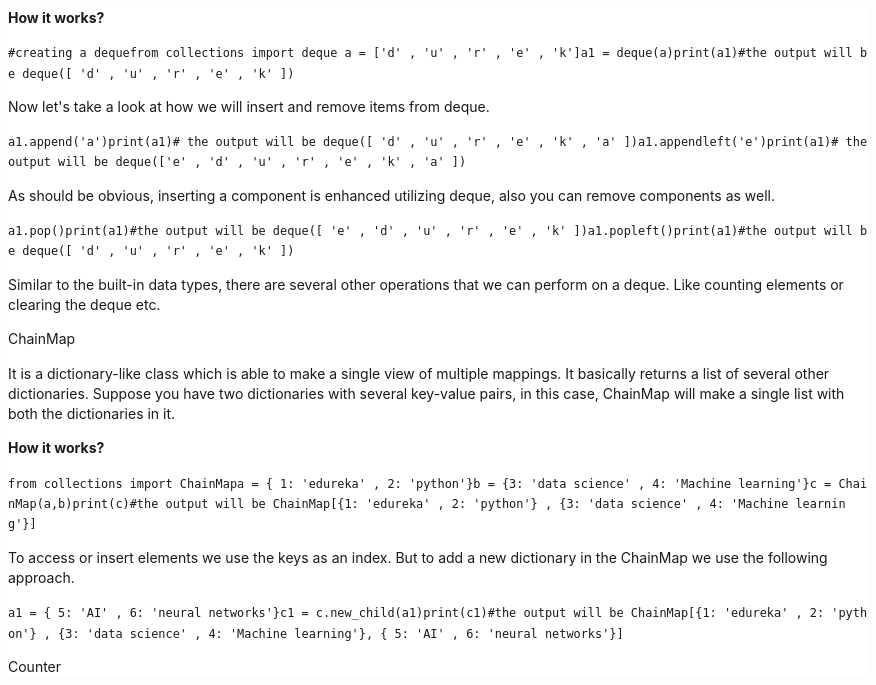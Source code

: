 <span class="text-4505230f--TextH400-3033861f--textContentFamily-49a318e1"><span data-key="575e86b6673f47429cc3c600208cbae0"><span data-offset-key="575e86b6673f47429cc3c600208cbae0:0">**How it works?**</span></span></span>

    #creating a dequefrom collections import deque a = ['d' , 'u' , 'r' , 'e' , 'k']a1 = deque(a)print(a1)#the output will be deque([ 'd' , 'u' , 'r' , 'e' , 'k' ])

<span class="text-4505230f--TextH400-3033861f--textContentFamily-49a318e1"><span data-key="39ad2f523577463f897136ee0de4699d"><span data-offset-key="39ad2f523577463f897136ee0de4699d:0">Now let's take a look at how we will insert and remove items from deque.</span></span></span>

    a1.append('a')print(a1)# the output will be deque([ 'd' , 'u' , 'r' , 'e' , 'k' , 'a' ])a1.appendleft('e')print(a1)# the output will be deque(['e' , 'd' , 'u' , 'r' , 'e' , 'k' , 'a' ])

<span class="text-4505230f--TextH400-3033861f--textContentFamily-49a318e1"><span data-key="9f38ad123a624bffa17dde3daa26483a"><span data-offset-key="9f38ad123a624bffa17dde3daa26483a:0">As should be obvious, inserting a component is enhanced utilizing deque, also you can remove components as well.</span></span></span>

    a1.pop()print(a1)#the output will be deque([ 'e' , 'd' , 'u' , 'r' , 'e' , 'k' ])a1.popleft()print(a1)#the output will be deque([ 'd' , 'u' , 'r' , 'e' , 'k' ])

<span class="text-4505230f--TextH400-3033861f--textContentFamily-49a318e1"><span data-key="5d9413075aba433e88ee26d9222c9166"><span data-offset-key="5d9413075aba433e88ee26d9222c9166:0">Similar to the built-in data types, there are several other operations that we can perform on a deque. Like counting elements or clearing the deque etc.</span></span></span>

<span class="text-4505230f--HeadingH600-23f228db--textContentFamily-49a318e1"><span data-key="f33ed1e4a00b4fa8a480f7a68222cca8"><span data-offset-key="f33ed1e4a00b4fa8a480f7a68222cca8:0">ChainMap</span></span></span>

<span class="text-4505230f--TextH400-3033861f--textContentFamily-49a318e1"><span data-key="d762055f074644adacd19976ffd2e736"><span data-offset-key="d762055f074644adacd19976ffd2e736:0">It is a dictionary-like class which is able to make a single view of multiple mappings. It basically returns a list of several other dictionaries. Suppose you have two dictionaries with several key-value pairs, in this case, ChainMap will make a single list with both the dictionaries in it.</span></span></span>

<span class="text-4505230f--TextH400-3033861f--textContentFamily-49a318e1"><span data-key="cd21aa6099874ac995204020f8c31227"><span data-offset-key="cd21aa6099874ac995204020f8c31227:0">**How it works?**</span></span></span>

    from collections import ChainMapa = { 1: 'edureka' , 2: 'python'}b = {3: 'data science' , 4: 'Machine learning'}c = ChainMap(a,b)print(c)#the output will be ChainMap[{1: 'edureka' , 2: 'python'} , {3: 'data science' , 4: 'Machine learning'}]

<span class="text-4505230f--TextH400-3033861f--textContentFamily-49a318e1"><span data-key="e98f0cb574e24878ac495d1c00f66363"><span data-offset-key="e98f0cb574e24878ac495d1c00f66363:0">To access or insert elements we use the keys as an index. But to add a new dictionary in the ChainMap we use the following approach.</span></span></span>

    a1 = { 5: 'AI' , 6: 'neural networks'}c1 = c.new_child(a1)print(c1)#the output will be ChainMap[{1: 'edureka' , 2: 'python'} , {3: 'data science' , 4: 'Machine learning'}, { 5: 'AI' , 6: 'neural networks'}]

<span class="text-4505230f--HeadingH600-23f228db--textContentFamily-49a318e1"><span data-key="8879e0b2807646bb86d2bcee48c2d1ce"><span data-offset-key="8879e0b2807646bb86d2bcee48c2d1ce:0">Counter</span></span></span>
